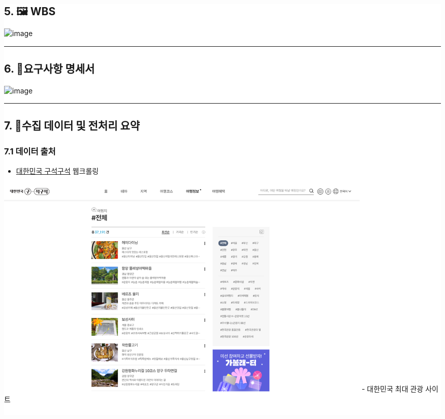 ## 5. 🖼️ WBS

		
<img width="964" height="409" alt="image" src="https://github.com/user-attachments/assets/ad3d9aa7-c324-4c11-9da6-90727d9254c2" />


---

## 6. 📝요구사항 명세서

<img width="970" height="247" alt="image" src="https://github.com/user-attachments/assets/6ce872e9-db14-4740-8868-41d0081bf4d5" />

---


## 7. 📁수집 데이터 및 전처리 요약


### 7.1 데이터 출처

- [대한민국 구석구석](https://korean.visitkorea.or.kr/main/main.do/) 웹크롤링 <br>

<img src="img/crawling(1).png" width=700/>
- 대한민국 최대 관광 사이트 <br>

<br>
